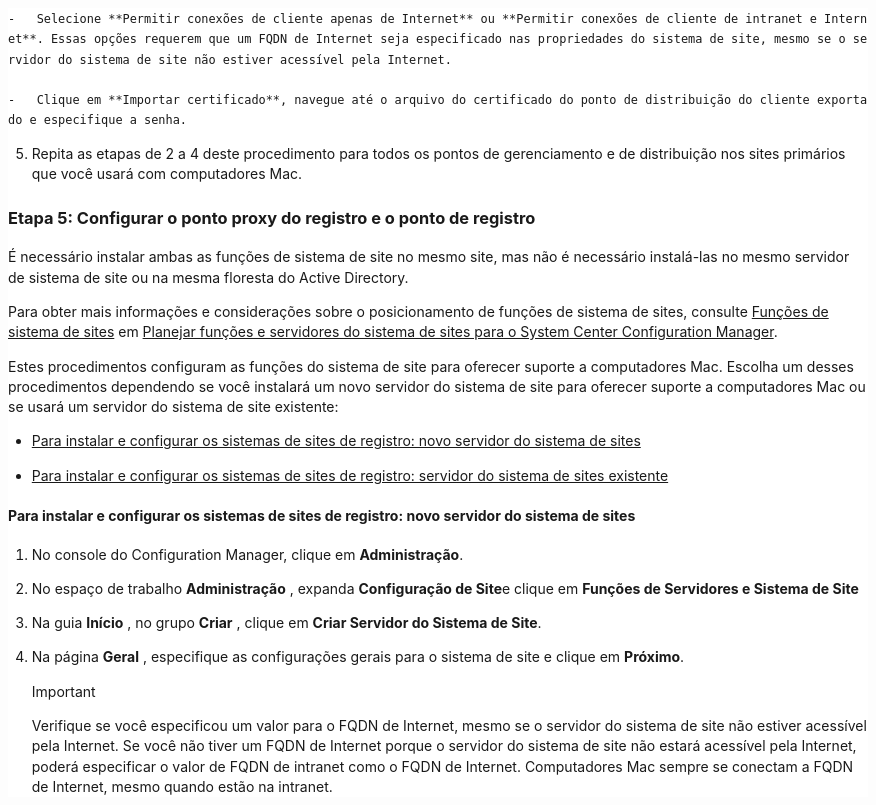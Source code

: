     -   Selecione **Permitir conexões de cliente apenas de Internet** ou **Permitir conexões de cliente de intranet e Internet**. Essas opções requerem que um FQDN de Internet seja especificado nas propriedades do sistema de site, mesmo se o servidor do sistema de site não estiver acessível pela Internet.  

    -   Clique em **Importar certificado**, navegue até o arquivo do certificado do ponto de distribuição do cliente exportado e especifique a senha.  

5.  Repita as etapas de 2 a 4 deste procedimento para todos os pontos de gerenciamento e de distribuição nos sites primários que você usará com computadores Mac.  

### <a name="step-5-configure-the-enrollment-proxy-point-and-the-enrollment-point"></a>Etapa 5: Configurar o ponto proxy do registro e o ponto de registro  
 É necessário instalar ambas as funções de sistema de site no mesmo site, mas não é necessário instalá-las no mesmo servidor de sistema de site ou na mesma floresta do Active Directory.  

 Para obter mais informações e considerações sobre o posicionamento de funções de sistema de sites, consulte [Funções de sistema de sites](../../../core/plan-design/hierarchy/plan-for-site-system-servers-and-site-system-roles.md#bkmk_planroles) em [Planejar funções e servidores do sistema de sites para o System Center Configuration Manager](../../../core/plan-design/hierarchy/plan-for-site-system-servers-and-site-system-roles.md).  

 Estes procedimentos configuram as funções do sistema de site para oferecer suporte a computadores Mac. Escolha um desses procedimentos dependendo se você instalará um novo servidor do sistema de site para oferecer suporte a computadores Mac ou se usará um servidor do sistema de site existente:  

-   [Para instalar e configurar os sistemas de sites de registro: novo servidor do sistema de sites](#BKMK_HowtoInstallEnrollmentSiteSystems_new)  

-   [Para instalar e configurar os sistemas de sites de registro: servidor do sistema de sites existente](#BKMK_HowtoInstallEnrollmentSiteSystems_existing)  

####  <a name="a-namebkmkhowtoinstallenrollmentsitesystemsnewa-to-install-and-configure-the-enrollment-site-systems-new-site-system-server"></a><a name="BKMK_HowtoInstallEnrollmentSiteSystems_new"></a> Para instalar e configurar os sistemas de sites de registro: novo servidor do sistema de sites  

1.  No console do Configuration Manager, clique em **Administração**.  

2.  No espaço de trabalho **Administração** , expanda **Configuração de Site**e clique em **Funções de Servidores e Sistema de Site**  

3.  Na guia **Início** , no grupo **Criar** , clique em **Criar Servidor do Sistema de Site**.  

4.  Na página **Geral** , especifique as configurações gerais para o sistema de site e clique em **Próximo**.  

    > [!IMPORTANT]  
    >  Verifique se você especificou um valor para o FQDN de Internet, mesmo se o servidor do sistema de site não estiver acessível pela Internet. Se você não tiver um FQDN de Internet porque o servidor do sistema de site não estará acessível pela Internet, poderá especificar o valor de FQDN de intranet como o FQDN de Internet. Computadores Mac sempre se conectam a FQDN de Internet, mesmo quando estão na intranet.  
